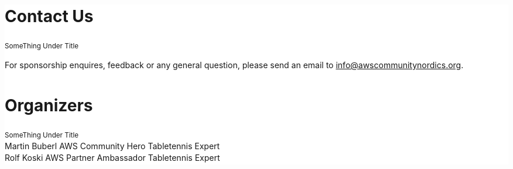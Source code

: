   <div class="row community_section bg-light pb-5"> 
    <div class="container">
      <div class="row">
        <div class="col-12 text-center mt-5 mb-3">
          <h1 class="mb-0 display-5">Contact Us</h1>
          <span class="d-block aws_color_orang sub-title"><small>SomeThing Under Title</small></span>
        </div>
        <div class="col-12">
          <p>For sponsorship enquires, feedback or any general question, please send an email to <a href="mailto:info@awscommunitynordics.org">info@awscommunitynordics.org</a>.</p>  
        </div>
      </div>
    </div>
  </div>

  <div class="row community_section"> 
    <div class="container">
      <div class="row">
        <div class="col-12 text-center mt-5 mb-3">
          <h1 class="mb-0 display-5">Organizers</h1>
          <span class="d-block aws_color_orang sub-title"><small>SomeThing Under Title</small></span>
        </div>
        <div class="col-12">
            <div class="row justify-content-center">
                <div class="speaker-outer text-center col-xs-12 col-md-6 col-lg-4 py-3">
                  <div class="speaker-inner py-3">
                    <span class="d-block speaker-img-container"></span>
                    <span class="d-block speaker-name aws_color_orang mt-2">Martin Buberl</span>
                    <span class="d-block speaker-title aws_color_blue_light">AWS Community Hero</span>
                    <span class="d-block speaker-extra mt-2">Tabletennis Expert</span>
                    <span class="d-inline-block speaker-link"><a href="https://twitter.com/martinbuberl" target="_blank"><i class="fab fa-twitter"></i></a></span>
                    <span class="d-inline-block speaker-link"><a href="https://www.linkedin.com/in/martinbuberl/" target="_blank"><i class="fab fa-linkedin"></i></a></span>
                  </div>
                </div>
                <div class="speaker-outer text-center col-xs-12 col-md-6 col-lg-4 py-3">
                  <div class="speaker-inner py-3">
                    <span class="d-block speaker-img-container"></span>
                    <span class="d-block speaker-name aws_color_orang mt-2">Rolf Koski</span>
                    <span class="d-block speaker-title aws_color_blue_light">AWS Partner Ambassador</span>
                    <span class="d-block speaker-extra mt-2">Tabletennis Expert</span>
                    <span class="d-inline-block speaker-link"><a href="https://twitter.com/therolle" target="_blank"><i class="fab fa-twitter"></i></a></span>
                    <span class="d-inline-block speaker-link"><a href="https://www.linkedin.com/in/rolle/" target="_blank"><i class="fab fa-linkedin"></i></a></span>
                  </div>
                </div>
              </div>
          <!-- <p>
            <b>Martin Buberl</b> - AWS Community Hero <a href="https://twitter.com/martinbuberl" target="_blank"><i class="fab fa-twitter"></i></a> <a href="https://www.linkedin.com/in/martinbuberl/" target="_blank"><i class="fab fa-linkedin"></i></a><br />
            <b>Rolf Koski</b> - AWS Partner Ambassador <a href="https://twitter.com/therolle" target="_blank"><i class="fab fa-twitter"></i></a> <a href="https://www.linkedin.com/in/rolle/" target="_blank"><i class="fab fa-linkedin"></i></a>
          </p> -->
        </div>
      </div>
    </div>
  </div>

</div>